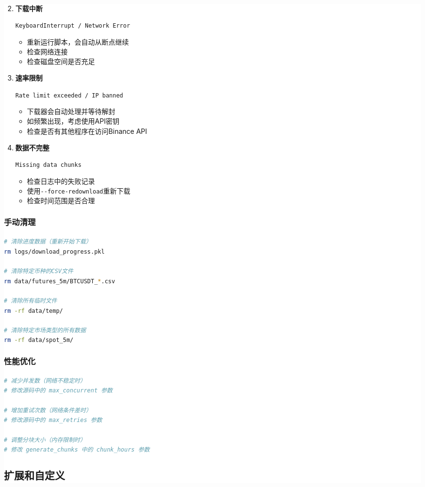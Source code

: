 2. **下载中断**
   ```
   KeyboardInterrupt / Network Error
   ```
   - 重新运行脚本，会自动从断点继续
   - 检查网络连接
   - 检查磁盘空间是否充足

3. **速率限制**
   ```
   Rate limit exceeded / IP banned
   ```
   - 下载器会自动处理并等待解封
   - 如频繁出现，考虑使用API密钥
   - 检查是否有其他程序在访问Binance API

4. **数据不完整**
   ```
   Missing data chunks
   ```
   - 检查日志中的失败记录
   - 使用`--force-redownload`重新下载
   - 检查时间范围是否合理

### 手动清理

```bash
# 清除进度数据（重新开始下载）
rm logs/download_progress.pkl

# 清除特定币种的CSV文件
rm data/futures_5m/BTCUSDT_*.csv

# 清除所有临时文件
rm -rf data/temp/

# 清除特定市场类型的所有数据
rm -rf data/spot_5m/
```

### 性能优化

```bash
# 减少并发数（网络不稳定时）
# 修改源码中的 max_concurrent 参数

# 增加重试次数（网络条件差时）
# 修改源码中的 max_retries 参数

# 调整分块大小（内存限制时）
# 修改 generate_chunks 中的 chunk_hours 参数
```

## 扩展和自定义
